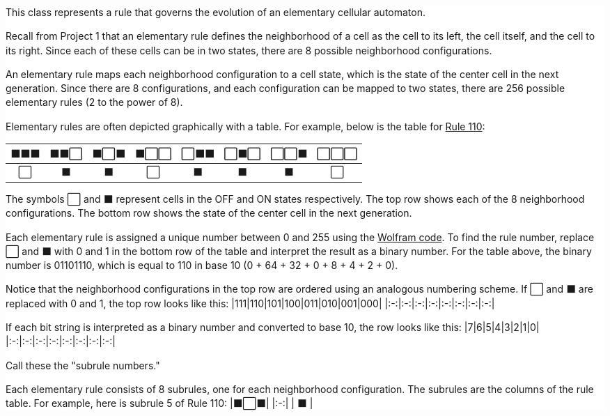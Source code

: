 This class represents a rule that governs the evolution of an elementary cellular automaton.

Recall from Project 1 that an elementary rule defines the neighborhood of a cell as the cell to its left, the cell itself, and the cell to its right.
Since each of these cells can be in two states, there are 8 possible neighborhood configurations.

An elementary rule maps each neighborhood configuration to a cell state, which is the state of the center cell in the next generation.
Since there are 8 configurations, and each configuration can be mapped to two states, there are 256 possible elementary rules (2 to the power of 8).

Elementary rules are often depicted graphically with a table.
For example, below is the table for [Rule&nbsp;110](https://en.wikipedia.org/wiki/Rule_110):

|⬛⬛⬛|⬛⬛⬜|⬛⬜⬛|⬛⬜⬜|⬜⬛⬛|⬜⬛⬜|⬜⬜⬛|⬜⬜⬜|
|:-:|:-:|:-:|:-:|:-:|:-:|:-:|:-:|
| ⬜ | ⬛ | ⬛ | ⬜ | ⬛ | ⬛ | ⬛ | ⬜ |

The symbols ⬜ and ⬛ represent cells in the OFF and ON states respectively.
The top row shows each of the 8 neighborhood configurations.
The bottom row shows the state of the center cell in the next generation.

Each elementary rule is assigned a unique number between 0 and 255 using the [Wolfram code](https://en.wikipedia.org/wiki/Wolfram_code).
To find the rule number, replace ⬜ and ⬛ with 0 and 1 in the bottom row of the table and interpret the result as a binary number.
For the table above, the binary number is 01101110, which is equal to 110 in base 10 (0 + 64 + 32 + 0 + 8 + 4 + 2 + 0).

Notice that the neighborhood configurations in the top row are ordered using an analogous numbering scheme.
If ⬜ and ⬛ are replaced with 0 and 1, the top row looks like this:
|111|110|101|100|011|010|001|000|
|:-:|:-:|:-:|:-:|:-:|:-:|:-:|:-:|

If each bit string is interpreted as a binary number and converted to base 10, the row looks like this:
|7|6|5|4|3|2|1|0|
|:-:|:-:|:-:|:-:|:-:|:-:|:-:|:-:|

Call these the "subrule numbers."

Each elementary rule consists of 8 subrules, one for each neighborhood configuration.
The subrules are the columns of the rule table.
For example, here is subrule 5 of Rule 110:
|⬛⬜⬛|
|:-:|
| ⬛ |
